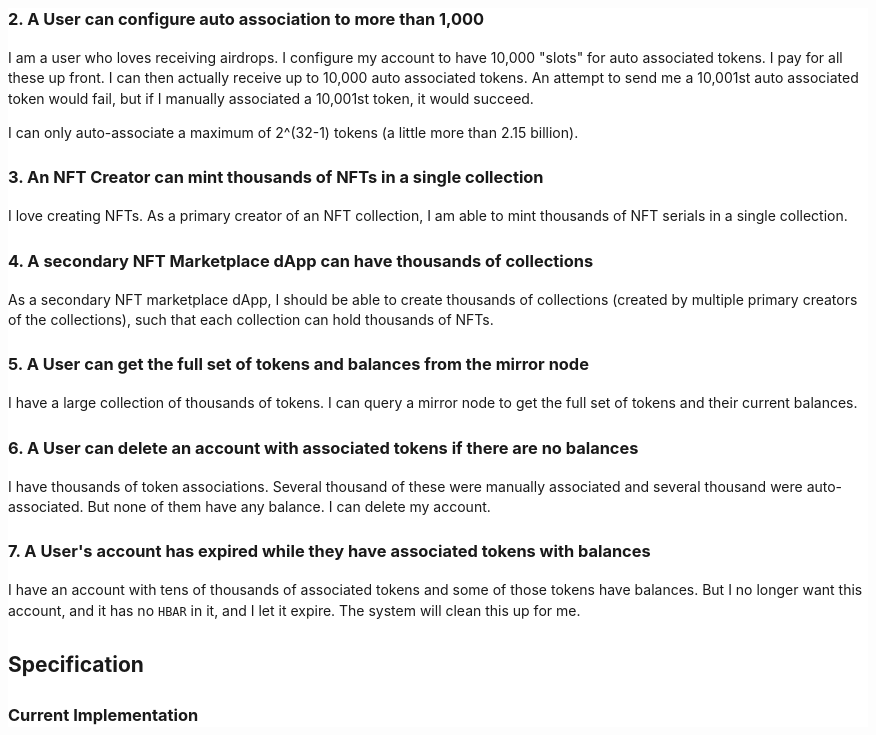 ### 2. A User can configure auto association to more than 1,000

I am a user who loves receiving airdrops. I configure my account to have 10,000 "slots" for auto associated tokens.
I pay for all these up front. I can then actually receive up to 10,000 auto associated tokens. An attempt to send
me a 10,001st auto associated token would fail, but if I manually associated a 10,001st token, it would succeed.

I can only auto-associate a maximum of 2^(32-1) tokens (a little more than 2.15 billion).

### 3. An NFT Creator can mint thousands of NFTs in a single collection

I love creating NFTs. As a primary creator of an NFT collection, I am able to mint thousands of NFT serials in a
single collection.

### 4. A secondary NFT Marketplace dApp can have thousands of collections

As a secondary NFT marketplace dApp, I should be able to create thousands of collections (created by multiple primary
creators of the collections), such that each collection can hold thousands of NFTs.

### 5. A User can get the full set of tokens and balances from the mirror node

I have a large collection of thousands of tokens. I can query a mirror node to get the full set of tokens and their
current balances.

### 6. A User can delete an account with associated tokens if there are no balances

I have thousands of token associations. Several thousand of these were manually associated and several thousand
were auto-associated. But none of them have any balance. I can delete my account.

### 7. A User's account has expired while they have associated tokens with balances

I have an account with tens of thousands of associated tokens and some of those tokens have balances. But I no
longer want this account, and it has no `HBAR` in it, and I let it expire. The system will clean this up for me.

## Specification

### Current Implementation
